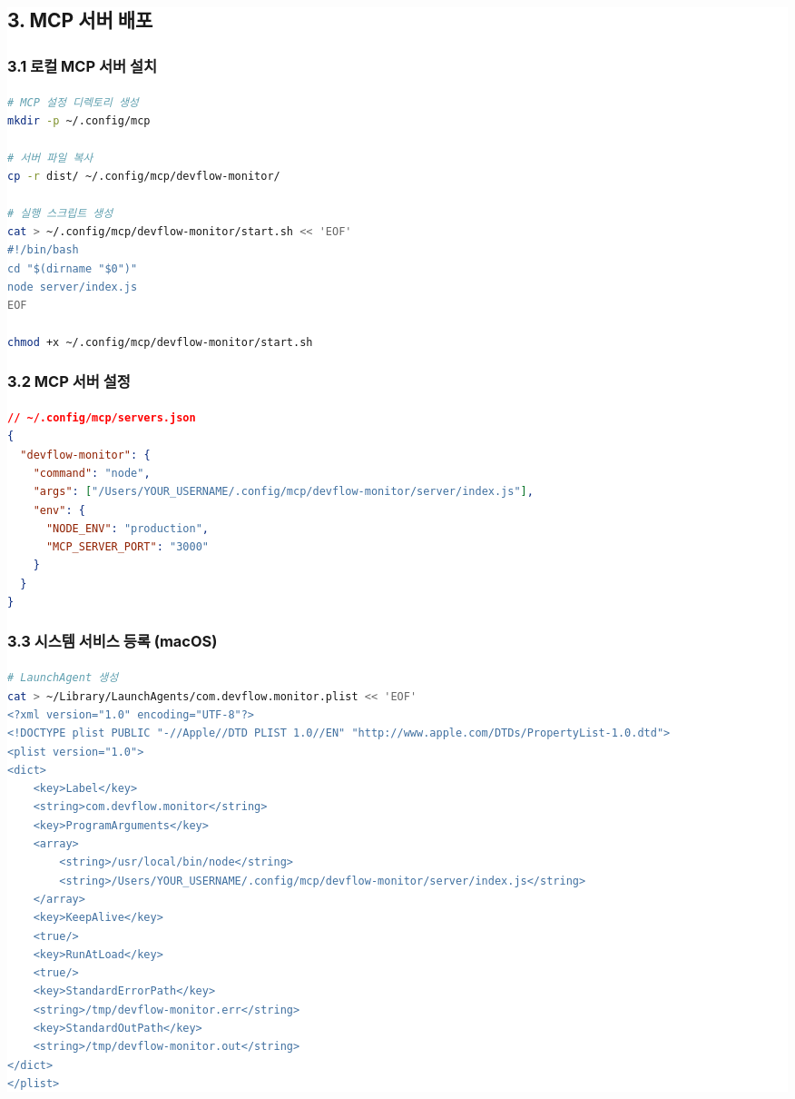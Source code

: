 ```bash
```

## 3. MCP 서버 배포

### 3.1 로컬 MCP 서버 설치
```bash
# MCP 설정 디렉토리 생성
mkdir -p ~/.config/mcp

# 서버 파일 복사
cp -r dist/ ~/.config/mcp/devflow-monitor/

# 실행 스크립트 생성
cat > ~/.config/mcp/devflow-monitor/start.sh << 'EOF'
#!/bin/bash
cd "$(dirname "$0")"
node server/index.js
EOF

chmod +x ~/.config/mcp/devflow-monitor/start.sh
```

### 3.2 MCP 서버 설정
```json
// ~/.config/mcp/servers.json
{
  "devflow-monitor": {
    "command": "node",
    "args": ["/Users/YOUR_USERNAME/.config/mcp/devflow-monitor/server/index.js"],
    "env": {
      "NODE_ENV": "production",
      "MCP_SERVER_PORT": "3000"
    }
  }
}
```

### 3.3 시스템 서비스 등록 (macOS)
```bash
# LaunchAgent 생성
cat > ~/Library/LaunchAgents/com.devflow.monitor.plist << 'EOF'
<?xml version="1.0" encoding="UTF-8"?>
<!DOCTYPE plist PUBLIC "-//Apple//DTD PLIST 1.0//EN" "http://www.apple.com/DTDs/PropertyList-1.0.dtd">
<plist version="1.0">
<dict>
    <key>Label</key>
    <string>com.devflow.monitor</string>
    <key>ProgramArguments</key>
    <array>
        <string>/usr/local/bin/node</string>
        <string>/Users/YOUR_USERNAME/.config/mcp/devflow-monitor/server/index.js</string>
    </array>
    <key>KeepAlive</key>
    <true/>
    <key>RunAtLoad</key>
    <true/>
    <key>StandardErrorPath</key>
    <string>/tmp/devflow-monitor.err</string>
    <key>StandardOutPath</key>
    <string>/tmp/devflow-monitor.out</string>
</dict>
</plist>
```
